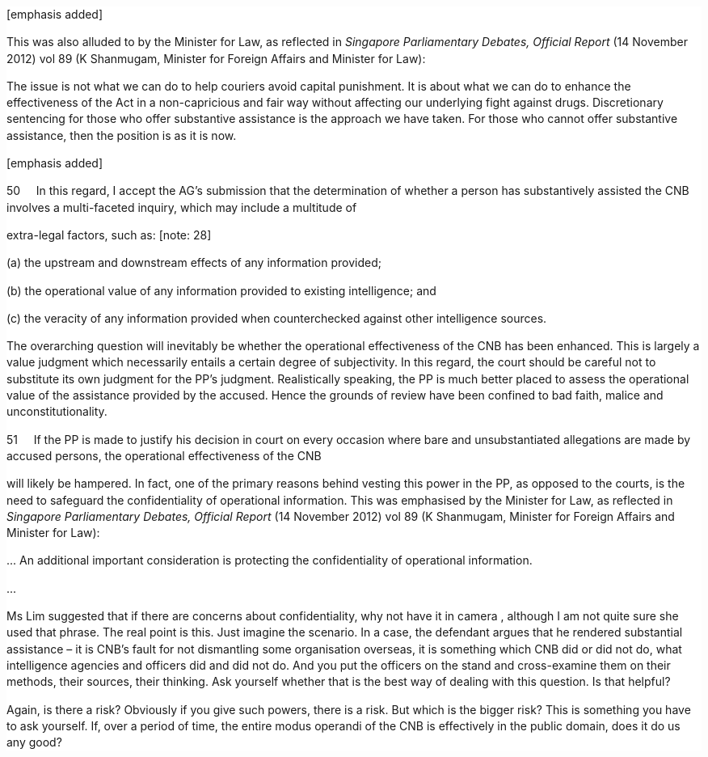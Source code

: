  [emphasis added] 

This was also alluded to by the Minister for Law, as reflected in _Singapore Parliamentary Debates, Official Report_ (14 November 2012) vol 89 (K Shanmugam, Minister for Foreign Affairs and Minister for Law): 

 The issue is not what we can do to help couriers avoid capital punishment. It is about what we can do to enhance the effectiveness of the Act in a non-capricious and fair way without affecting our underlying fight against drugs. Discretionary sentencing for those who offer substantive assistance is the approach we have taken. For those who cannot offer substantive assistance, then the position is as it is now. 

 [emphasis added] 

50     In this regard, I accept the AG’s submission that the determination of whether a person has substantively assisted the CNB involves a multi-faceted inquiry, which may include a multitude of 

extra-legal factors, such as: [note: 28] 

 (a) the upstream and downstream effects of any information provided; 

 (b) the operational value of any information provided to existing intelligence; and 

 (c) the veracity of any information provided when counterchecked against other intelligence sources. 

The overarching question will inevitably be whether the operational effectiveness of the CNB has been enhanced. This is largely a value judgment which necessarily entails a certain degree of subjectivity. In this regard, the court should be careful not to substitute its own judgment for the PP’s judgment. Realistically speaking, the PP is much better placed to assess the operational value of the assistance provided by the accused. Hence the grounds of review have been confined to bad faith, malice and unconstitutionality. 

51     If the PP is made to justify his decision in court on every occasion where bare and unsubstantiated allegations are made by accused persons, the operational effectiveness of the CNB 


will likely be hampered. In fact, one of the primary reasons behind vesting this power in the PP, as opposed to the courts, is the need to safeguard the confidentiality of operational information. This was emphasised by the Minister for Law, as reflected in _Singapore Parliamentary Debates, Official Report_ (14 November 2012) vol 89 (K Shanmugam, Minister for Foreign Affairs and Minister for Law): 

 ... An additional important consideration is protecting the confidentiality of operational information. 

 ... 

 Ms Lim suggested that if there are concerns about confidentiality, why not have it in camera , although I am not quite sure she used that phrase. The real point is this. Just imagine the scenario. In a case, the defendant argues that he rendered substantial assistance – it is CNB’s fault for not dismantling some organisation overseas, it is something which CNB did or did not do, what intelligence agencies and officers did and did not do. And you put the officers on the stand and cross-examine them on their methods, their sources, their thinking. Ask yourself whether that is the best way of dealing with this question. Is that helpful? 

 Again, is there a risk? Obviously if you give such powers, there is a risk. But which is the bigger risk? This is something you have to ask yourself. If, over a period of time, the entire modus operandi of the CNB is effectively in the public domain, does it do us any good? 
